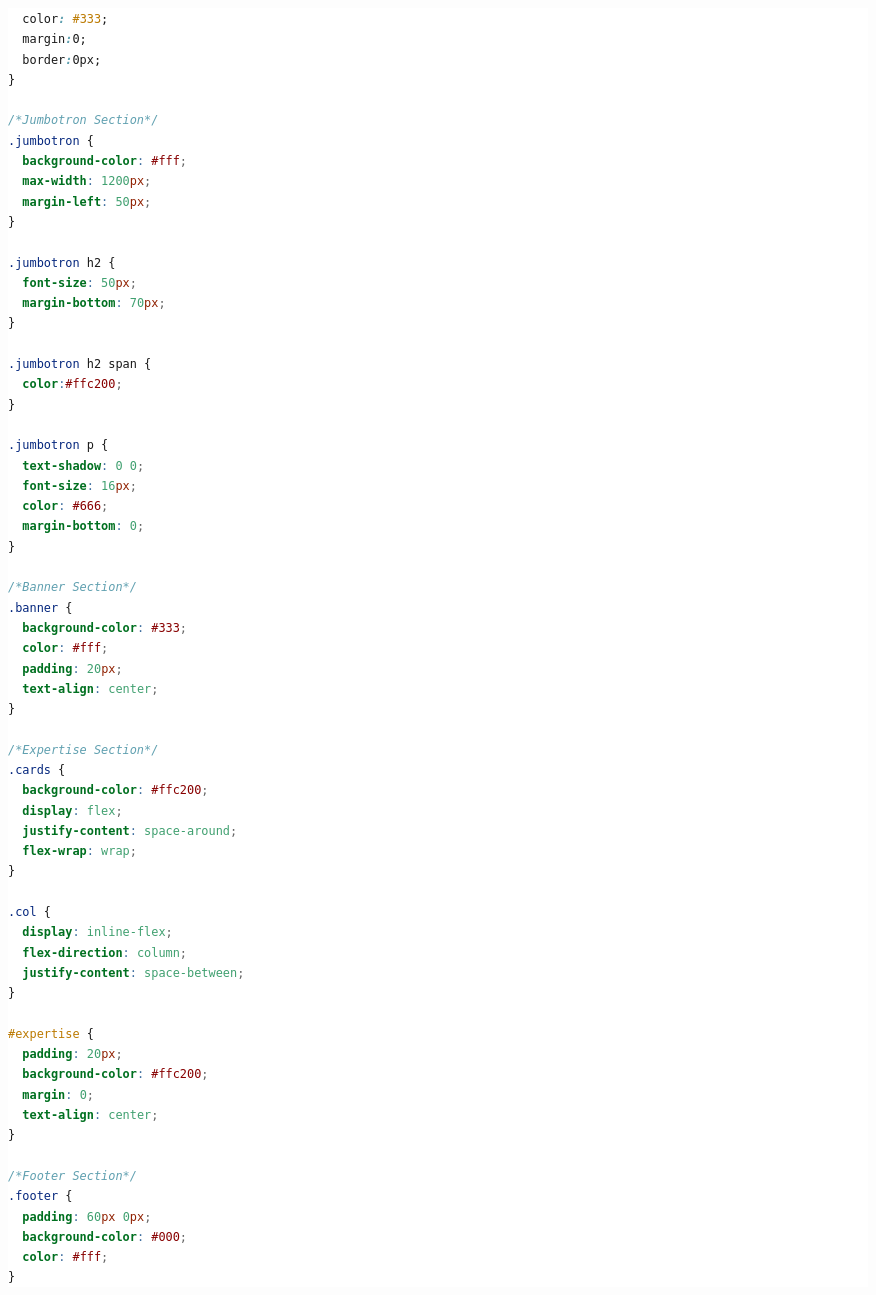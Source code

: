 ``` css
  color: #333;
  margin:0;
  border:0px;
}

/*Jumbotron Section*/
.jumbotron {
  background-color: #fff;
  max-width: 1200px;
  margin-left: 50px;
}

.jumbotron h2 {
  font-size: 50px;
  margin-bottom: 70px;
}

.jumbotron h2 span {
  color:#ffc200;
}

.jumbotron p {
  text-shadow: 0 0;
  font-size: 16px;
  color: #666;
  margin-bottom: 0;
}

/*Banner Section*/
.banner {
  background-color: #333;
  color: #fff;
  padding: 20px;
  text-align: center;
}

/*Expertise Section*/
.cards {
  background-color: #ffc200;
  display: flex;
  justify-content: space-around;
  flex-wrap: wrap;
}

.col {
  display: inline-flex;
  flex-direction: column;
  justify-content: space-between;
}

#expertise {
  padding: 20px;
  background-color: #ffc200;
  margin: 0;
  text-align: center;
}

/*Footer Section*/
.footer {
  padding: 60px 0px;
  background-color: #000;
  color: #fff;
}
```